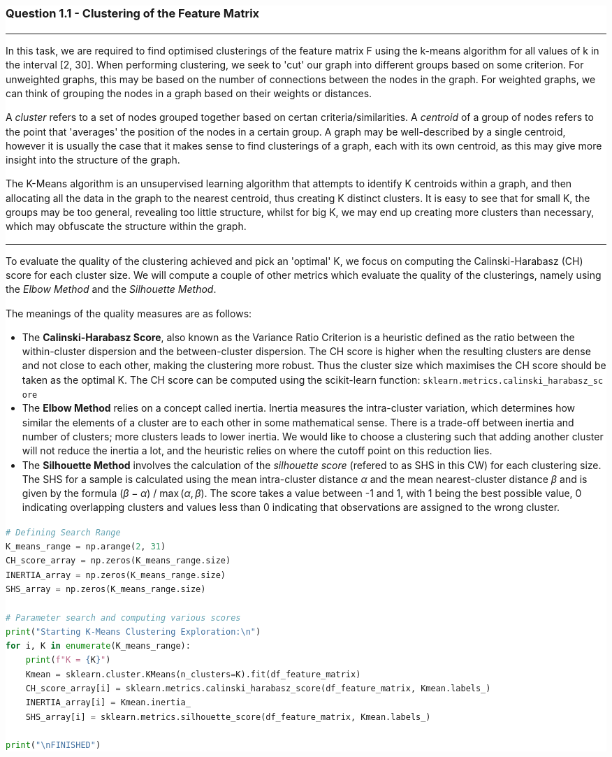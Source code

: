 

### Question 1.1 - Clustering of the Feature Matrix
***

In this task, we are required to find optimised clusterings of the feature matrix F using the k-means algorithm for all values of k in the interval [2, 30]. When performing clustering, we seek to 'cut' our graph into different groups based on some criterion. For unweighted graphs, this may be based on the number of connections between the nodes in the graph. For weighted graphs, we can think of grouping the nodes in a graph based on their weights or distances.

A _cluster_ refers to a set of nodes grouped together based on certan criteria/similarities. A _centroid_ of a group of nodes refers to the point that 'averages' the position of the nodes in a certain group. A graph may be well-described by a single centroid, however it is usually the case that it makes sense to find clusterings of a graph, each with its own centroid, as this may give more insight into the structure of the graph.

The K-Means algorithm is an unsupervised learning algorithm that attempts to identify K centroids within a graph, and then allocating all the data in the graph to the nearest centroid, thus creating K distinct clusters. It is easy to see that for small K, the groups may be too general, revealing too little structure, whilst for big K, we may end up creating more clusters than necessary, which may obfuscate the structure within the graph.

***

To evaluate the quality of the clustering achieved and pick an 'optimal' K, we focus on computing the Calinski-Harabasz (CH) score for each cluster size. We will compute a couple of other metrics which evaluate the quality of the clusterings, namely using the _Elbow Method_ and the _Silhouette Method_.

The meanings of the quality measures are as follows:

- The __Calinski-Harabasz Score__, also known as the Variance Ratio Criterion is a heuristic defined as the ratio between the within-cluster dispersion and the between-cluster dispersion. The CH score is higher when the resulting clusters are dense and not close to each other, making the clustering more robust. Thus the cluster size which maximises the CH score should be taken as the optimal K. The CH score can be computed using the scikit-learn function: ```sklearn.metrics.calinski_harabasz_score```
- The __Elbow Method__ relies on a concept called inertia. Inertia measures the intra-cluster variation, which determines how similar the elements of a cluster are to each other in some mathematical sense. There is a trade-off between inertia and number of clusters; more clusters leads to lower inertia. We would like to choose a clustering such that adding another cluster will not reduce the inertia a lot, and the heuristic relies on where the cutoff point on this reduction lies.
- The __Silhouette Method__ involves the calculation of the _silhouette score_ (refered to as SHS in this CW) for each clustering size. The SHS for a sample is calculated using the mean intra-cluster distance $\alpha$ and the mean nearest-cluster distance $\beta$ and is given by the formula $(\beta-\alpha) \ / \ \max(\alpha, \beta)$. The score takes a value between -1 and 1, with 1 being the best possible value, 0 indicating overlapping clusters and values less than 0 indicating that observations are assigned to the wrong cluster.


```python
# Defining Search Range
K_means_range = np.arange(2, 31)
CH_score_array = np.zeros(K_means_range.size)
INERTIA_array = np.zeros(K_means_range.size)
SHS_array = np.zeros(K_means_range.size)

# Parameter search and computing various scores
print("Starting K-Means Clustering Exploration:\n")
for i, K in enumerate(K_means_range):
    print(f"K = {K}")
    Kmean = sklearn.cluster.KMeans(n_clusters=K).fit(df_feature_matrix)
    CH_score_array[i] = sklearn.metrics.calinski_harabasz_score(df_feature_matrix, Kmean.labels_)
    INERTIA_array[i] = Kmean.inertia_
    SHS_array[i] = sklearn.metrics.silhouette_score(df_feature_matrix, Kmean.labels_)

print("\nFINISHED")
```
